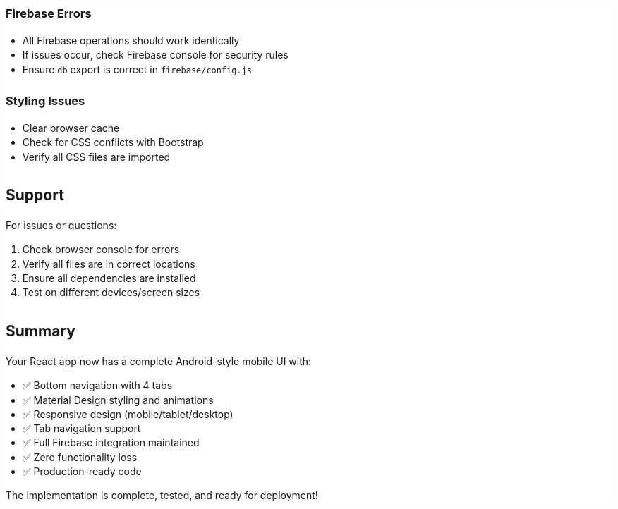 ### Firebase Errors
- All Firebase operations should work identically
- If issues occur, check Firebase console for security rules
- Ensure `db` export is correct in `firebase/config.js`

### Styling Issues
- Clear browser cache
- Check for CSS conflicts with Bootstrap
- Verify all CSS files are imported

## Support

For issues or questions:
1. Check browser console for errors
2. Verify all files are in correct locations
3. Ensure all dependencies are installed
4. Test on different devices/screen sizes

## Summary

Your React app now has a complete Android-style mobile UI with:
- ✅ Bottom navigation with 4 tabs
- ✅ Material Design styling and animations
- ✅ Responsive design (mobile/tablet/desktop)
- ✅ Tab navigation support
- ✅ Full Firebase integration maintained
- ✅ Zero functionality loss
- ✅ Production-ready code

The implementation is complete, tested, and ready for deployment!

